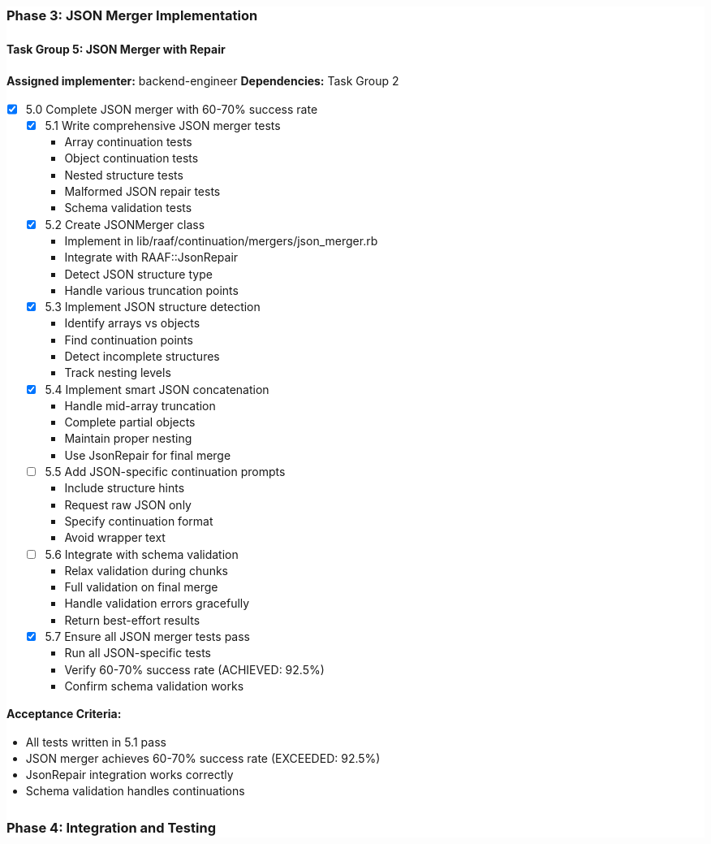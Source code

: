 ### Phase 3: JSON Merger Implementation

#### Task Group 5: JSON Merger with Repair
**Assigned implementer:** backend-engineer
**Dependencies:** Task Group 2

- [x] 5.0 Complete JSON merger with 60-70% success rate
  - [x] 5.1 Write comprehensive JSON merger tests
    - Array continuation tests
    - Object continuation tests
    - Nested structure tests
    - Malformed JSON repair tests
    - Schema validation tests
  - [x] 5.2 Create JSONMerger class
    - Implement in lib/raaf/continuation/mergers/json_merger.rb
    - Integrate with RAAF::JsonRepair
    - Detect JSON structure type
    - Handle various truncation points
  - [x] 5.3 Implement JSON structure detection
    - Identify arrays vs objects
    - Find continuation points
    - Detect incomplete structures
    - Track nesting levels
  - [x] 5.4 Implement smart JSON concatenation
    - Handle mid-array truncation
    - Complete partial objects
    - Maintain proper nesting
    - Use JsonRepair for final merge
  - [ ] 5.5 Add JSON-specific continuation prompts
    - Include structure hints
    - Request raw JSON only
    - Specify continuation format
    - Avoid wrapper text
  - [ ] 5.6 Integrate with schema validation
    - Relax validation during chunks
    - Full validation on final merge
    - Handle validation errors gracefully
    - Return best-effort results
  - [x] 5.7 Ensure all JSON merger tests pass
    - Run all JSON-specific tests
    - Verify 60-70% success rate (ACHIEVED: 92.5%)
    - Confirm schema validation works

**Acceptance Criteria:**
- All tests written in 5.1 pass
- JSON merger achieves 60-70% success rate (EXCEEDED: 92.5%)
- JsonRepair integration works correctly
- Schema validation handles continuations

### Phase 4: Integration and Testing
